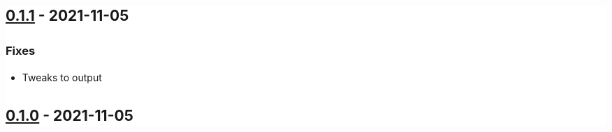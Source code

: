 ## [0.1.1] - 2021-11-05

### Fixes

- Tweaks to output

## [0.1.0] - 2021-11-05


[Unreleased]: https://github.com/assert-rs/trycmd/compare/trycmd-v0.15.7...HEAD
[0.15.7]: https://github.com/assert-rs/trycmd/compare/trycmd-v0.15.6...trycmd-v0.15.7
[0.15.6]: https://github.com/assert-rs/trycmd/compare/trycmd-v0.15.5...trycmd-v0.15.6
[0.15.5]: https://github.com/assert-rs/trycmd/compare/trycmd-v0.15.4...trycmd-v0.15.5
[0.15.4]: https://github.com/assert-rs/trycmd/compare/trycmd-v0.15.3...trycmd-v0.15.4
[0.15.3]: https://github.com/assert-rs/trycmd/compare/v0.15.2...trycmd-v0.15.3
[0.15.2]: https://github.com/assert-rs/trycmd/compare/v0.15.1...v0.15.2
[0.15.1]: https://github.com/assert-rs/trycmd/compare/v0.15.0...v0.15.1
[0.15.0]: https://github.com/assert-rs/trycmd/compare/v0.14.21...v0.15.0
[0.14.21]: https://github.com/assert-rs/trycmd/compare/v0.14.20...v0.14.21
[0.14.20]: https://github.com/assert-rs/trycmd/compare/v0.14.19...v0.14.20
[0.14.19]: https://github.com/assert-rs/trycmd/compare/v0.14.18...v0.14.19
[0.14.18]: https://github.com/assert-rs/trycmd/compare/v0.14.17...v0.14.18
[0.14.17]: https://github.com/assert-rs/trycmd/compare/v0.14.16...v0.14.17
[0.14.16]: https://github.com/assert-rs/trycmd/compare/v0.14.15...v0.14.16
[0.14.15]: https://github.com/assert-rs/trycmd/compare/v0.14.14...v0.14.15
[0.14.14]: https://github.com/assert-rs/trycmd/compare/v0.14.13...v0.14.14
[0.14.13]: https://github.com/assert-rs/trycmd/compare/v0.14.12...v0.14.13
[0.14.12]: https://github.com/assert-rs/trycmd/compare/v0.14.11...v0.14.12
[0.14.11]: https://github.com/assert-rs/trycmd/compare/v0.14.10...v0.14.11
[0.14.10]: https://github.com/assert-rs/trycmd/compare/v0.14.9...v0.14.10
[0.14.9]: https://github.com/assert-rs/trycmd/compare/v0.14.8...v0.14.9
[0.14.8]: https://github.com/assert-rs/trycmd/compare/v0.14.7...v0.14.8
[0.14.7]: https://github.com/assert-rs/trycmd/compare/v0.14.6...v0.14.7
[0.14.6]: https://github.com/assert-rs/trycmd/compare/v0.14.5...v0.14.6
[0.14.5]: https://github.com/assert-rs/trycmd/compare/v0.14.4...v0.14.5
[0.14.4]: https://github.com/assert-rs/trycmd/compare/v0.14.3...v0.14.4
[0.14.3]: https://github.com/assert-rs/trycmd/compare/v0.14.2...v0.14.3
[0.14.2]: https://github.com/assert-rs/trycmd/compare/v0.14.1...v0.14.2
[0.14.1]: https://github.com/assert-rs/trycmd/compare/v0.14.0...v0.14.1
[0.14.0]: https://github.com/assert-rs/trycmd/compare/v0.13.7...v0.14.0
[0.13.7]: https://github.com/assert-rs/trycmd/compare/v0.13.6...v0.13.7
[0.13.6]: https://github.com/assert-rs/trycmd/compare/v0.13.5...v0.13.6
[0.13.5]: https://github.com/assert-rs/trycmd/compare/v0.13.4...v0.13.5
[0.13.4]: https://github.com/assert-rs/trycmd/compare/v0.13.3...v0.13.4
[0.13.3]: https://github.com/assert-rs/trycmd/compare/v0.13.2...v0.13.3
[0.13.2]: https://github.com/assert-rs/trycmd/compare/v0.13.1...v0.13.2
[0.13.1]: https://github.com/assert-rs/trycmd/compare/v0.13.0...v0.13.1
[0.13.0]: https://github.com/assert-rs/trycmd/compare/v0.12.2...v0.13.0
[0.12.2]: https://github.com/assert-rs/trycmd/compare/v0.12.1...v0.12.2
[0.12.1]: https://github.com/assert-rs/trycmd/compare/v0.12.0...v0.12.1
[0.12.0]: https://github.com/assert-rs/trycmd/compare/v0.11.1...v0.12.0
[0.11.1]: https://github.com/assert-rs/trycmd/compare/v0.11.0...v0.11.1
[0.11.0]: https://github.com/assert-rs/trycmd/compare/v0.10.0...v0.11.0
[0.10.0]: https://github.com/assert-rs/trycmd/compare/v0.9.1...v0.10.0
[0.9.1]: https://github.com/assert-rs/trycmd/compare/v0.9.0...v0.9.1
[0.9.0]: https://github.com/assert-rs/trycmd/compare/v0.8.3...v0.9.0
[0.8.3]: https://github.com/assert-rs/trycmd/compare/v0.8.2...v0.8.3
[0.8.2]: https://github.com/assert-rs/trycmd/compare/v0.8.1...v0.8.2
[0.8.1]: https://github.com/assert-rs/trycmd/compare/v0.8.0...v0.8.1
[0.8.0]: https://github.com/assert-rs/trycmd/compare/v0.7.0...v0.8.0
[0.7.0]: https://github.com/assert-rs/trycmd/compare/v0.6.0...v0.7.0
[0.6.0]: https://github.com/assert-rs/trycmd/compare/v0.5.1...v0.6.0
[0.5.1]: https://github.com/assert-rs/trycmd/compare/v0.5.0...v0.5.1
[0.5.0]: https://github.com/assert-rs/trycmd/compare/v0.4.2...v0.5.0
[0.4.2]: https://github.com/assert-rs/trycmd/compare/v0.4.1...v0.4.2
[0.4.1]: https://github.com/assert-rs/trycmd/compare/v0.4.0...v0.4.1
[0.4.0]: https://github.com/assert-rs/trycmd/compare/v0.3.1...v0.4.0
[0.3.1]: https://github.com/assert-rs/trycmd/compare/v0.3.0...v0.3.1
[0.3.0]: https://github.com/assert-rs/trycmd/compare/v0.2.2...v0.3.0
[0.2.2]: https://github.com/assert-rs/trycmd/compare/v0.2.1...v0.2.2
[0.2.1]: https://github.com/assert-rs/trycmd/compare/v0.2.0...v0.2.1
[0.2.0]: https://github.com/assert-rs/trycmd/compare/v0.1.1...v0.2.0
[0.1.1]: https://github.com/assert-rs/assert_cmd/compare/v0.1.0...v0.1.1
[0.1.0]: https://github.com/assert-rs/assert_cmd/compare/5ed8849...v0.1.0
